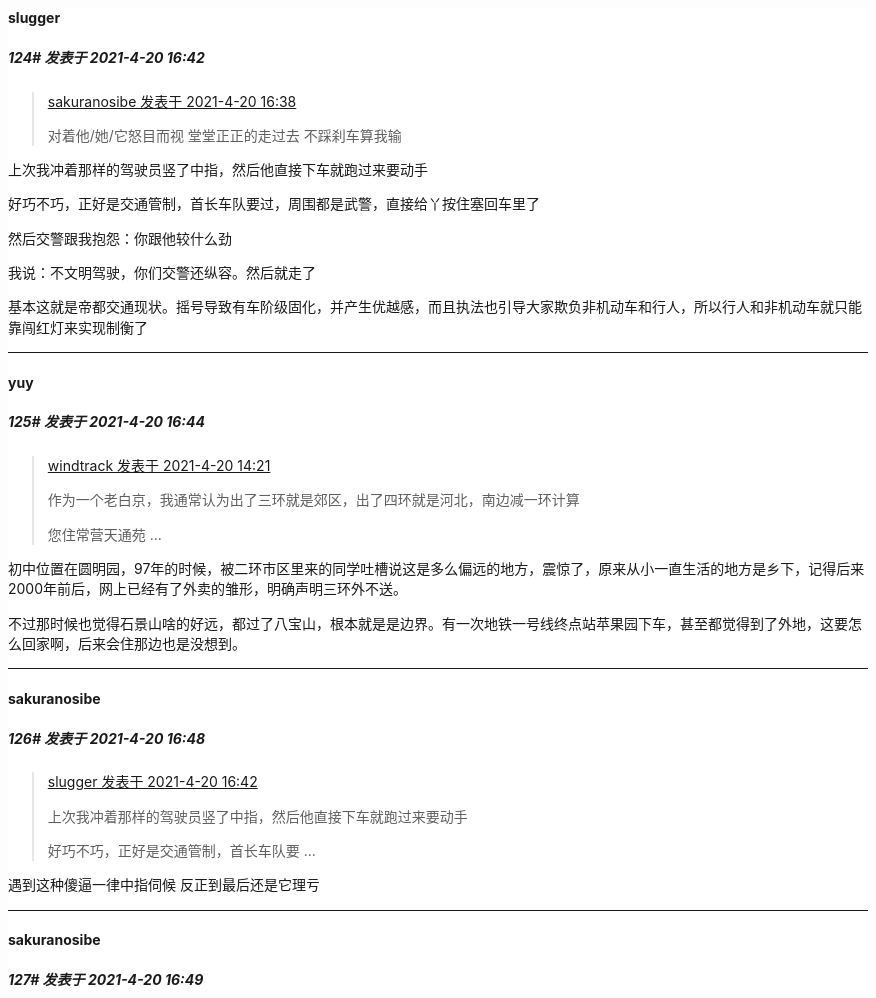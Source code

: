 ####  slugger  
##### 124#       发表于 2021-4-20 16:42


<blockquote><a href="httphttps://bbs.saraba1st.com/2b/forum.php?mod=redirect&amp;goto=findpost&amp;pid=51000825&amp;ptid=1999911" target="_blank">sakuranosibe 发表于 2021-4-20 16:38</a>

对着他/她/它怒目而视 堂堂正正的走过去 不踩刹车算我输</blockquote>
上次我冲着那样的驾驶员竖了中指，然后他直接下车就跑过来要动手


好巧不巧，正好是交通管制，首长车队要过，周围都是武警，直接给丫按住塞回车里了


然后交警跟我抱怨：你跟他较什么劲


我说：不文明驾驶，你们交警还纵容。然后就走了


基本这就是帝都交通现状。摇号导致有车阶级固化，并产生优越感，而且执法也引导大家欺负非机动车和行人，所以行人和非机动车就只能靠闯红灯来实现制衡了


-----

####  yuy  
##### 125#       发表于 2021-4-20 16:44


<blockquote><a href="httphttps://bbs.saraba1st.com/2b/forum.php?mod=redirect&amp;goto=findpost&amp;pid=50999018&amp;ptid=1999911" target="_blank">windtrack 发表于 2021-4-20 14:21</a>

作为一个老白京，我通常认为出了三环就是郊区，出了四环就是河北，南边减一环计算


您住常营天通苑 ...</blockquote>
初中位置在圆明园，97年的时候，被二环市区里来的同学吐槽说这是多么偏远的地方，震惊了，原来从小一直生活的地方是乡下，记得后来2000年前后，网上已经有了外卖的雏形，明确声明三环外不送。

不过那时候也觉得石景山啥的好远，都过了八宝山，根本就是是边界。有一次地铁一号线终点站苹果园下车，甚至都觉得到了外地，这要怎么回家啊，后来会住那边也是没想到。


-----

####  sakuranosibe  
##### 126#       发表于 2021-4-20 16:48


<blockquote><a href="httphttps://bbs.saraba1st.com/2b/forum.php?mod=redirect&amp;goto=findpost&amp;pid=51000903&amp;ptid=1999911" target="_blank">slugger 发表于 2021-4-20 16:42</a>

上次我冲着那样的驾驶员竖了中指，然后他直接下车就跑过来要动手


好巧不巧，正好是交通管制，首长车队要 ...</blockquote>
遇到这种傻逼一律中指伺候 反正到最后还是它理亏


-----

####  sakuranosibe  
##### 127#       发表于 2021-4-20 16:49
